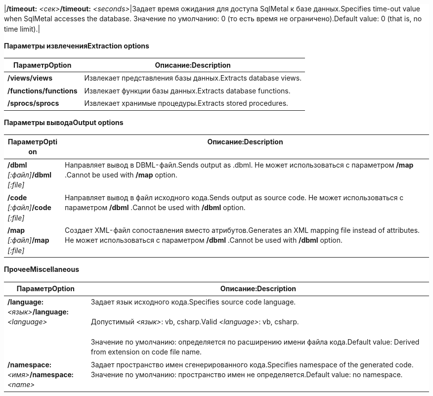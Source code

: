 |<span data-ttu-id="c0122-137">**/timeout:** *\<сек>*</span><span class="sxs-lookup"><span data-stu-id="c0122-137">**/timeout:** *\<seconds>*</span></span>|<span data-ttu-id="c0122-138">Задает время ожидания для доступа SqlMetal к базе данных.</span><span class="sxs-lookup"><span data-stu-id="c0122-138">Specifies time-out value when SqlMetal accesses the database.</span></span> <span data-ttu-id="c0122-139">Значение по умолчанию: 0 (то есть время не ограничено).</span><span class="sxs-lookup"><span data-stu-id="c0122-139">Default value: 0 (that is, no time limit).</span></span>|  
  
 <span data-ttu-id="c0122-140">**Параметры извлечения**</span><span class="sxs-lookup"><span data-stu-id="c0122-140">**Extraction options**</span></span>  
  
|<span data-ttu-id="c0122-141">Параметр</span><span class="sxs-lookup"><span data-stu-id="c0122-141">Option</span></span>|<span data-ttu-id="c0122-142">Описание:</span><span class="sxs-lookup"><span data-stu-id="c0122-142">Description</span></span>|  
|------------|-----------------|  
|<span data-ttu-id="c0122-143">**/views**</span><span class="sxs-lookup"><span data-stu-id="c0122-143">**/views**</span></span>|<span data-ttu-id="c0122-144">Извлекает представления базы данных.</span><span class="sxs-lookup"><span data-stu-id="c0122-144">Extracts database views.</span></span>|  
|<span data-ttu-id="c0122-145">**/functions**</span><span class="sxs-lookup"><span data-stu-id="c0122-145">**/functions**</span></span>|<span data-ttu-id="c0122-146">Извлекает функции базы данных.</span><span class="sxs-lookup"><span data-stu-id="c0122-146">Extracts database functions.</span></span>|  
|<span data-ttu-id="c0122-147">**/sprocs**</span><span class="sxs-lookup"><span data-stu-id="c0122-147">**/sprocs**</span></span>|<span data-ttu-id="c0122-148">Извлекает хранимые процедуры.</span><span class="sxs-lookup"><span data-stu-id="c0122-148">Extracts stored procedures.</span></span>|  
  
 <span data-ttu-id="c0122-149">**Параметры вывода**</span><span class="sxs-lookup"><span data-stu-id="c0122-149">**Output options**</span></span>  
  
|<span data-ttu-id="c0122-150">Параметр</span><span class="sxs-lookup"><span data-stu-id="c0122-150">Option</span></span>|<span data-ttu-id="c0122-151">Описание:</span><span class="sxs-lookup"><span data-stu-id="c0122-151">Description</span></span>|  
|------------|-----------------|  
|<span data-ttu-id="c0122-152">**/dbml** *[:файл]*</span><span class="sxs-lookup"><span data-stu-id="c0122-152">**/dbml** *[:file]*</span></span>|<span data-ttu-id="c0122-153">Направляет вывод в DBML-файл.</span><span class="sxs-lookup"><span data-stu-id="c0122-153">Sends output as .dbml.</span></span> <span data-ttu-id="c0122-154">Не может использоваться с параметром **/map** .</span><span class="sxs-lookup"><span data-stu-id="c0122-154">Cannot be used with **/map** option.</span></span>|  
|<span data-ttu-id="c0122-155">**/code** *[:файл]*</span><span class="sxs-lookup"><span data-stu-id="c0122-155">**/code** *[:file]*</span></span>|<span data-ttu-id="c0122-156">Направляет вывод в файл исходного кода.</span><span class="sxs-lookup"><span data-stu-id="c0122-156">Sends output as source code.</span></span> <span data-ttu-id="c0122-157">Не может использоваться с параметром **/dbml** .</span><span class="sxs-lookup"><span data-stu-id="c0122-157">Cannot be used with **/dbml** option.</span></span>|  
|<span data-ttu-id="c0122-158">**/map** *[:файл]*</span><span class="sxs-lookup"><span data-stu-id="c0122-158">**/map** *[:file]*</span></span>|<span data-ttu-id="c0122-159">Создает XML-файл сопоставления вместо атрибутов.</span><span class="sxs-lookup"><span data-stu-id="c0122-159">Generates an XML mapping file instead of attributes.</span></span> <span data-ttu-id="c0122-160">Не может использоваться с параметром **/dbml** .</span><span class="sxs-lookup"><span data-stu-id="c0122-160">Cannot be used with **/dbml** option.</span></span>|  
  
 <span data-ttu-id="c0122-161">**Прочее**</span><span class="sxs-lookup"><span data-stu-id="c0122-161">**Miscellaneous**</span></span>  
  
|<span data-ttu-id="c0122-162">Параметр</span><span class="sxs-lookup"><span data-stu-id="c0122-162">Option</span></span>|<span data-ttu-id="c0122-163">Описание:</span><span class="sxs-lookup"><span data-stu-id="c0122-163">Description</span></span>|  
|------------|-----------------|  
|<span data-ttu-id="c0122-164">**/language:** *\<язык>*</span><span class="sxs-lookup"><span data-stu-id="c0122-164">**/language:** *\<language>*</span></span>|<span data-ttu-id="c0122-165">Задает язык исходного кода.</span><span class="sxs-lookup"><span data-stu-id="c0122-165">Specifies source code language.</span></span><br /><br /> <span data-ttu-id="c0122-166">Допустимый *\<язык>*: vb, csharp.</span><span class="sxs-lookup"><span data-stu-id="c0122-166">Valid *\<language>*: vb, csharp.</span></span><br /><br /> <span data-ttu-id="c0122-167">Значение по умолчанию: определяется по расширению имени файла кода.</span><span class="sxs-lookup"><span data-stu-id="c0122-167">Default value: Derived from extension on code file name.</span></span>|  
|<span data-ttu-id="c0122-168">**/namespace:** *\<имя>*</span><span class="sxs-lookup"><span data-stu-id="c0122-168">**/namespace:** *\<name>*</span></span>|<span data-ttu-id="c0122-169">Задает пространство имен сгенерированного кода.</span><span class="sxs-lookup"><span data-stu-id="c0122-169">Specifies namespace of the generated code.</span></span> <span data-ttu-id="c0122-170">Значение по умолчанию: пространство имен не определяется.</span><span class="sxs-lookup"><span data-stu-id="c0122-170">Default value: no namespace.</span></span>|  